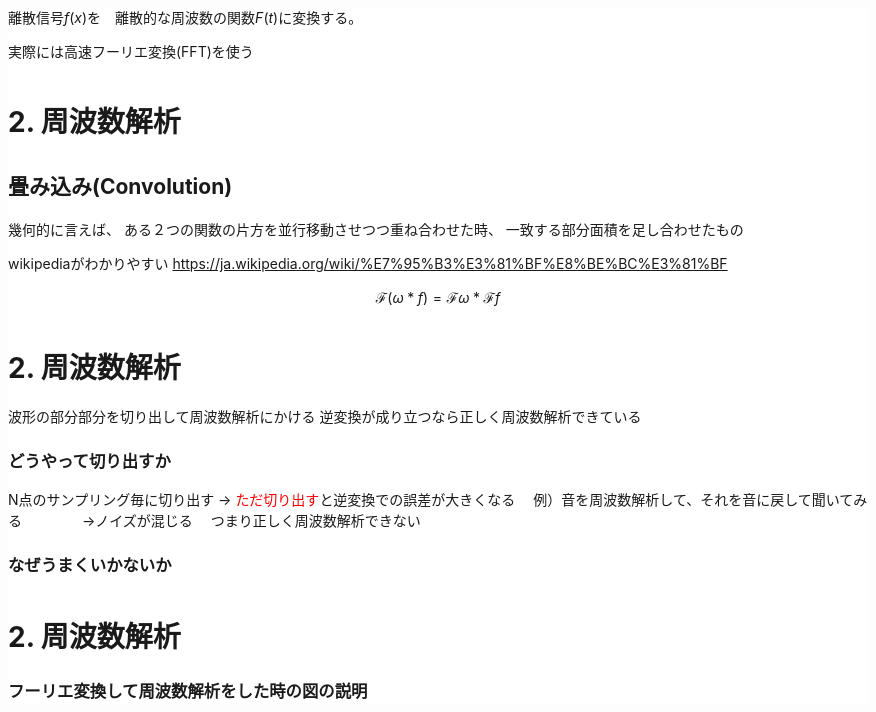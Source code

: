 離散信号$f(x)$を　離散的な周波数の関数$F(t)$に変換する。

実際には高速フーリエ変換(FFT)を使う


# 2. 周波数解析
## 畳み込み(Convolution)
幾何的に言えば、
ある２つの関数の片方を並行移動させつつ重ね合わせた時、
一致する部分面積を足し合わせたもの

wikipediaがわかりやすい
https://ja.wikipedia.org/wiki/%E7%95%B3%E3%81%BF%E8%BE%BC%E3%81%BF

$$
\mathcal{F} (\omega * f) = \mathcal{F}\omega * \mathcal{F}f
$$


# 2. 周波数解析
波形の部分部分を切り出して周波数解析にかける
逆変換が成り立つなら正しく周波数解析できている

### どうやって切り出すか

N点のサンプリング毎に切り出す
→ <font color="red">ただ切り出す</font>と逆変換での誤差が大きくなる
　例）音を周波数解析して、それを音に戻して聞いてみる
 　　　　→ノイズが混じる
　つまり正しく周波数解析できない
 
### なぜうまくいかないか

# 2. 周波数解析
### フーリエ変換して周波数解析をした時の図の説明